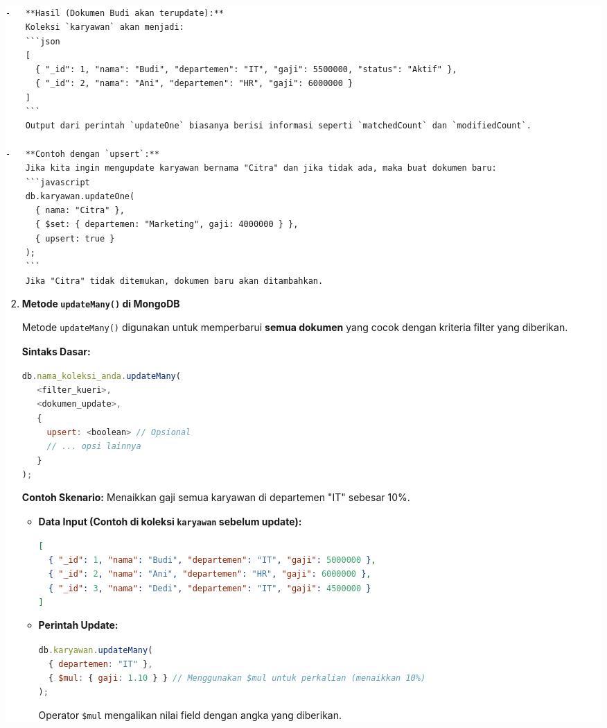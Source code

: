     -   **Hasil (Dokumen Budi akan terupdate):**
        Koleksi `karyawan` akan menjadi:
        ```json
        [
          { "_id": 1, "nama": "Budi", "departemen": "IT", "gaji": 5500000, "status": "Aktif" },
          { "_id": 2, "nama": "Ani", "departemen": "HR", "gaji": 6000000 }
        ]
        ```
        Output dari perintah `updateOne` biasanya berisi informasi seperti `matchedCount` dan `modifiedCount`.

    -   **Contoh dengan `upsert`:**
        Jika kita ingin mengupdate karyawan bernama "Citra" dan jika tidak ada, maka buat dokumen baru:
        ```javascript
        db.karyawan.updateOne(
          { nama: "Citra" },
          { $set: { departemen: "Marketing", gaji: 4000000 } },
          { upsert: true }
        );
        ```
        Jika "Citra" tidak ditemukan, dokumen baru akan ditambahkan.

2.  **Metode `updateMany()` di MongoDB**

    Metode `updateMany()` digunakan untuk memperbarui **semua dokumen** yang cocok dengan kriteria filter yang diberikan.

    **Sintaks Dasar:**
    ```javascript
    db.nama_koleksi_anda.updateMany(
       <filter_kueri>,
       <dokumen_update>,
       {
         upsert: <boolean> // Opsional
         // ... opsi lainnya
       }
    );
    ```

    **Contoh Skenario:**
    Menaikkan gaji semua karyawan di departemen "IT" sebesar 10%.

    -   **Data Input (Contoh di koleksi `karyawan` sebelum update):**
        ```json
        [
          { "_id": 1, "nama": "Budi", "departemen": "IT", "gaji": 5000000 },
          { "_id": 2, "nama": "Ani", "departemen": "HR", "gaji": 6000000 },
          { "_id": 3, "nama": "Dedi", "departemen": "IT", "gaji": 4500000 }
        ]
        ```

    -   **Perintah Update:**
        ```javascript
        db.karyawan.updateMany(
          { departemen: "IT" },
          { $mul: { gaji: 1.10 } } // Menggunakan $mul untuk perkalian (menaikkan 10%)
        );
        ```
        Operator `$mul` mengalikan nilai field dengan angka yang diberikan.
